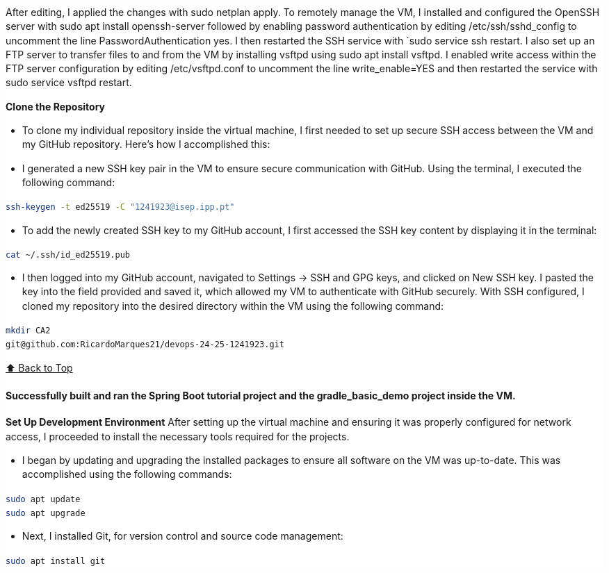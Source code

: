 After editing, I applied the changes with sudo netplan apply.
To remotely manage the VM, I installed and configured the OpenSSH server with sudo apt install openssh-server followed by enabling password authentication by editing /etc/ssh/sshd_config to uncomment the line PasswordAuthentication yes. I then restarted the SSH service with `sudo service ssh restart.
I also set up an FTP server to transfer files to and from the VM by installing vsftpd using sudo apt install vsftpd. I enabled write access within the FTP server configuration by editing /etc/vsftpd.conf to uncomment the line write_enable=YES and then restarted the service with sudo service vsftpd restart.

**Clone the Repository**
- To clone my individual repository inside the virtual machine, I first needed to set up secure SSH access between the VM and my GitHub repository. Here’s how I accomplished this:

- I generated a new SSH key pair in the VM to ensure secure communication with GitHub. Using the terminal, I executed the following command:
```bash
ssh-keygen -t ed25519 -C "1241923@isep.ipp.pt"
```
- To add the newly created SSH key to my GitHub account, I first accessed the SSH key content by displaying it in the terminal:
```bash
cat ~/.ssh/id_ed25519.pub
```
- I then logged into my GitHub account, navigated to Settings -> SSH and GPG keys, and clicked on New SSH key. I pasted the key into the field provided and saved it, which allowed my VM to authenticate with GitHub securely.
With SSH configured, I cloned my repository into the desired directory within the VM using the following command:
```bash
mkdir CA2
git@github.com:RicardoMarques21/devops-24-25-1241923.git
```

[⬆ Back to Top](#Table-of-contents)

#### Successfully built and ran the Spring Boot tutorial project and the gradle_basic_demo project inside the VM.
**Set Up Development Environment**
After setting up the virtual machine and ensuring it was properly configured for network access, I proceeded to install
the necessary tools required for the projects.

- I began by updating and upgrading the installed packages to ensure all
  software on the VM was up-to-date. This was accomplished using the following commands:

```bash
sudo apt update
sudo apt upgrade
```

- Next, I installed Git, for version control and source code management:

```bash
sudo apt install git
```
